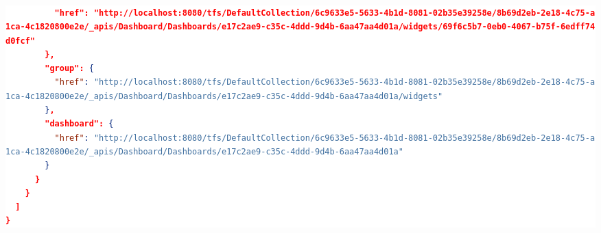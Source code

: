 ```json
          "href": "http://localhost:8080/tfs/DefaultCollection/6c9633e5-5633-4b1d-8081-02b35e39258e/8b69d2eb-2e18-4c75-a1ca-4c1820800e2e/_apis/Dashboard/Dashboards/e17c2ae9-c35c-4ddd-9d4b-6aa47aa4d01a/widgets/69f6c5b7-0eb0-4067-b75f-6edff74d0fcf"
        },
        "group": {
          "href": "http://localhost:8080/tfs/DefaultCollection/6c9633e5-5633-4b1d-8081-02b35e39258e/8b69d2eb-2e18-4c75-a1ca-4c1820800e2e/_apis/Dashboard/Dashboards/e17c2ae9-c35c-4ddd-9d4b-6aa47aa4d01a/widgets"
        },
        "dashboard": {
          "href": "http://localhost:8080/tfs/DefaultCollection/6c9633e5-5633-4b1d-8081-02b35e39258e/8b69d2eb-2e18-4c75-a1ca-4c1820800e2e/_apis/Dashboard/Dashboards/e17c2ae9-c35c-4ddd-9d4b-6aa47aa4d01a"
        }
      }
    }
  ]
}
```

